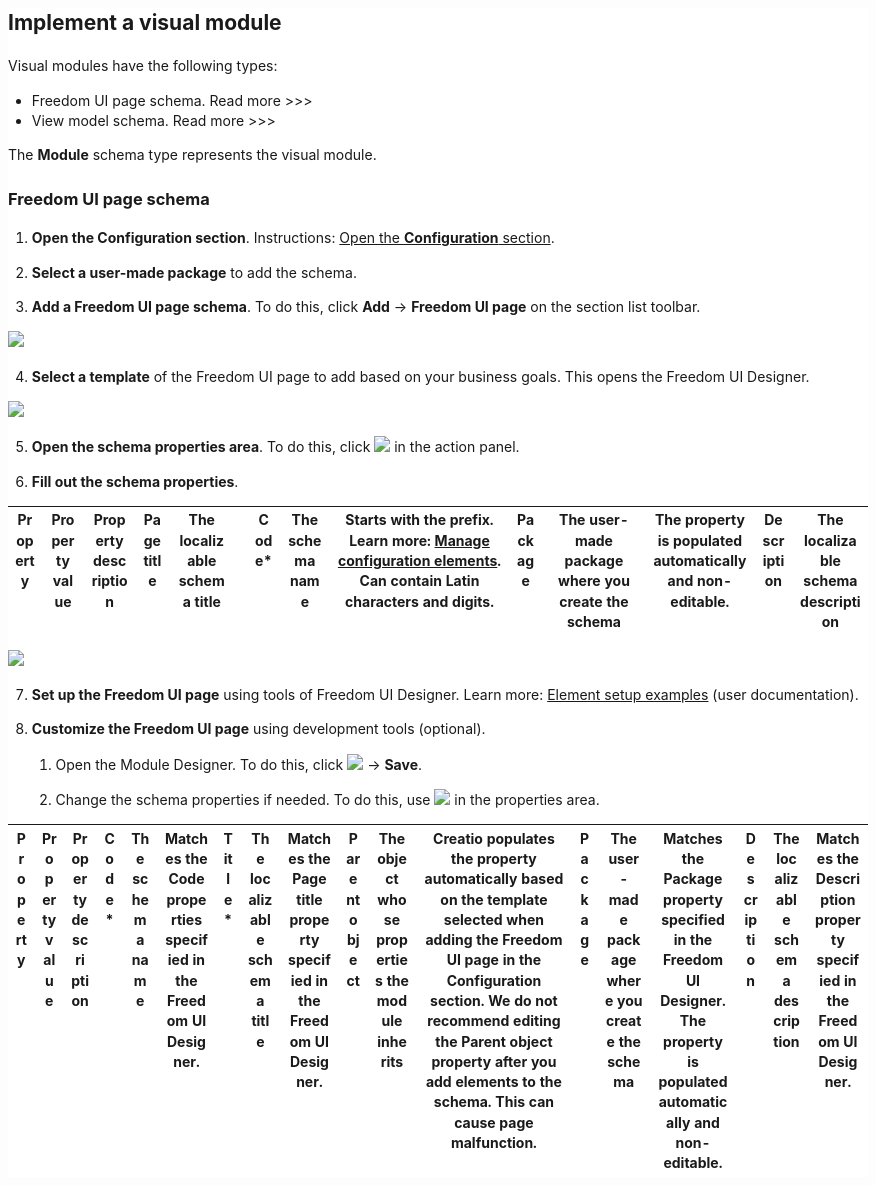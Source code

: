 ## Implement a visual module​

Visual modules have the following types:

- Freedom UI page schema. Read more >>>
- View model schema. Read more >>>

The **Module** schema type represents the visual module.

### Freedom UI page schema​

1. **Open the Configuration section**. Instructions:
   [Open the **Configuration** section](https://academy.creatio.com/documents?ver=8.3&id=15101&anchor=title-2093-2).

2. **Select a user-made package** to add the schema.

3. **Add a Freedom UI page schema**. To do this, click **Add** → **Freedom UI
   page** on the section list toolbar.

![](https://academy.creatio.com/sites/default/files/documentation/sdk/ru/BPMonlineWebSDK/Screenshots/ClientModule/8.0/scr_add_freedom_ui_page.png)

4. **Select a template** of the Freedom UI page to add based on your business
   goals. This opens the Freedom UI Designer.

![](https://academy.creatio.com/sites/default/files/documentation/sdk/ru/BPMonlineWebSDK/Screenshots/ClientModule/8.0/scr_FreedomUiPageTemplate.png)

5. **Open the schema properties area**. To do this, click
   ![](https://academy.creatio.com/sites/default/files/documentation/sdk/ru/BPMonlineWebSDK/Screenshots/ClientModule/8.0/scr_Settings_button.png)
   in the action panel.

6. **Fill out the schema properties**.

| Property | Property value | Property description | Page title | The localizable schema title |     | Code\* | The schema name | Starts with the prefix. Learn more: [Manage configuration elements](https://academy.creatio.com/documents?ver=8.3&id=15101&anchor=title-2093-6). Can contain Latin characters and digits. | Package | The user-made package where you create the schema | The property is populated automatically and non-editable. | Description | The localizable schema description |
| -------- | -------------- | -------------------- | ---------- | ---------------------------- | --- | ------ | --------------- | ----------------------------------------------------------------------------------------------------------------------------------------------------------------------------------------- | ------- | ------------------------------------------------- | --------------------------------------------------------- | ----------- | ---------------------------------- |

![](https://academy.creatio.com/sites/default/files/documentation/sdk/ru/BPMonlineWebSDK/Screenshots/ClientModule/8.0/scr_FreedomUiPageProperties.png)

7. **Set up the Freedom UI page** using tools of Freedom UI Designer. Learn
   more:
   [Element setup examples](https://academy.creatio.com/docs/8.x/no-code-customization/category/element-setup-examples)
   (user documentation).

8. **Customize the Freedom UI page** using development tools (optional).
   1. Open the Module Designer. To do this, click
      ![](https://academy.creatio.com/sites/default/files/documentation/sdk/ru/BPMonlineWebSDK/Screenshots/ClientModule/8.0/scr_SourceCode_button.png)
      → **Save**.

   2. Change the schema properties if needed. To do this, use
      ![](https://academy.creatio.com/sites/default/files/documentation/sdk/ru/BPMonlineWebSDK/Screenshots/ClientModule/8.0/scr_edit_button.png)
      in the properties area.

| Property | Property value | Property description | Code\* | The schema name | Matches the **Code** properties specified in the Freedom UI Designer. | Title\* | The localizable schema title | Matches the **Page title** property specified in the Freedom UI Designer. | Parent object | The object whose properties the module inherits | Creatio populates the property automatically based on the template selected when adding the Freedom UI page in the **Configuration** section. We do not recommend editing the **Parent object** property after you add elements to the schema. This can cause page malfunction. | Package | The user-made package where you create the schema | Matches the **Package** property specified in the Freedom UI Designer. The property is populated automatically and non-editable. | Description | The localizable schema description | Matches the **Description** property specified in the Freedom UI Designer. |
| -------- | -------------- | -------------------- | ------ | --------------- | --------------------------------------------------------------------- | ------- | ---------------------------- | ------------------------------------------------------------------------- | ------------- | ----------------------------------------------- | ------------------------------------------------------------------------------------------------------------------------------------------------------------------------------------------------------------------------------------------------------------------------------- | ------- | ------------------------------------------------- | -------------------------------------------------------------------------------------------------------------------------------- | ----------- | ---------------------------------- | -------------------------------------------------------------------------- |
